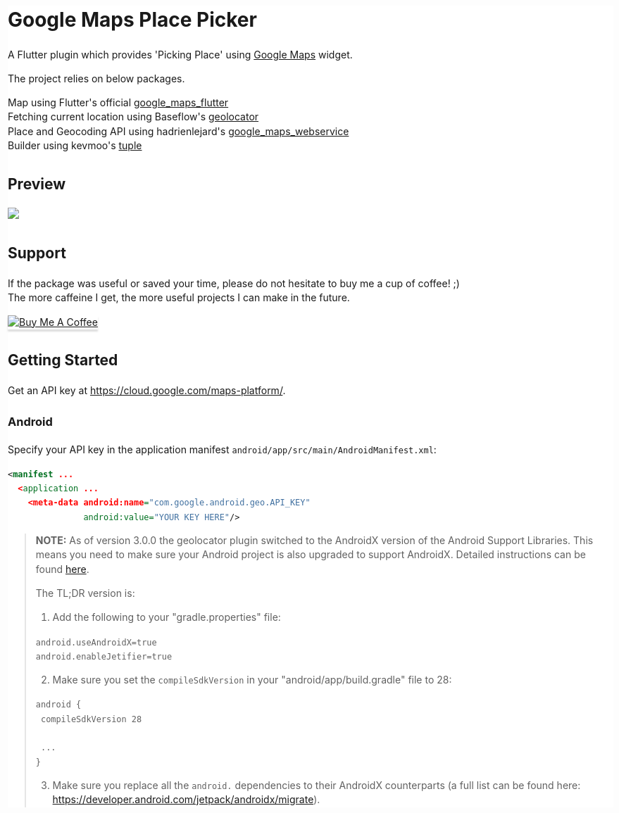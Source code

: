 # Google Maps Place Picker

A Flutter plugin which provides 'Picking Place' using [Google Maps](https://developers.google.com/maps/) widget.

The project relies on below packages.

Map using Flutter's official [google_maps_flutter](https://pub.dev/packages/google_maps_flutter)   
Fetching current location using Baseflow's [geolocator](https://pub.dev/packages/geolocator)   
Place and Geocoding API using hadrienlejard's [google_maps_webservice](https://pub.dev/packages/google_maps_webservice)   
Builder using kevmoo's [tuple](https://pub.dev/packages/tuple)   

## Preview
![](preview.gif)

## Support
If the package was useful or saved your time, please do not hesitate to buy me a cup of coffee! ;)  
The more caffeine I get, the more useful projects I can make in the future. 

<a href="https://www.buymeacoffee.com/Oj17EcZ" target="_blank"><img src="https://www.buymeacoffee.com/assets/img/custom_images/orange_img.png" alt="Buy Me A Coffee" style="height: 41px !important;width: 174px !important;box-shadow: 0px 3px 2px 0px rgba(190, 190, 190, 0.5) !important;-webkit-box-shadow: 0px 3px 2px 0px rgba(190, 190, 190, 0.5) !important;" ></a>

## Getting Started

Get an API key at <https://cloud.google.com/maps-platform/>.

### Android

Specify your API key in the application manifest `android/app/src/main/AndroidManifest.xml`:

```xml
<manifest ...
  <application ...
    <meta-data android:name="com.google.android.geo.API_KEY"
               android:value="YOUR KEY HERE"/>
```

> **NOTE:** As of version 3.0.0 the geolocator plugin switched to the AndroidX version of the Android Support Libraries. This means you need to make sure your Android project is also upgraded to support AndroidX. Detailed instructions can be found [here](https://flutter.dev/docs/development/packages-and-plugins/androidx-compatibility). 
>
>The TL;DR version is:
>
>1. Add the following to your "gradle.properties" file:
>
>```
>android.useAndroidX=true
>android.enableJetifier=true
>```
>2. Make sure you set the `compileSdkVersion` in your "android/app/build.gradle" file to 28:
>
>```
>android {
>  compileSdkVersion 28
>
>  ...
>}
>```
>3. Make sure you replace all the `android.` dependencies to their AndroidX counterparts (a full list can be found here: https://developer.android.com/jetpack/androidx/migrate).
